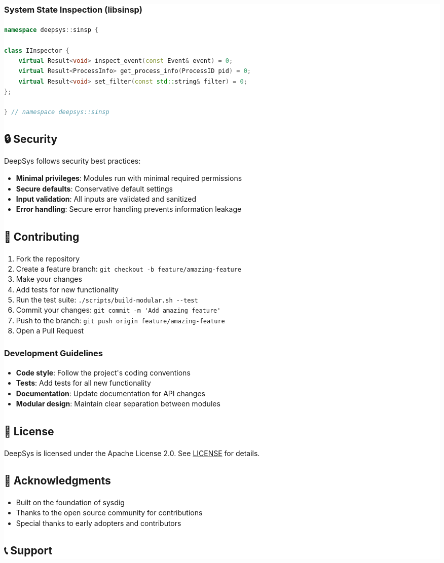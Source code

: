 ### System State Inspection (libsinsp)

```cpp
namespace deepsys::sinsp {

class IInspector {
    virtual Result<void> inspect_event(const Event& event) = 0;
    virtual Result<ProcessInfo> get_process_info(ProcessID pid) = 0;
    virtual Result<void> set_filter(const std::string& filter) = 0;
};

} // namespace deepsys::sinsp
```

## 🔒 Security

DeepSys follows security best practices:

- **Minimal privileges**: Modules run with minimal required permissions
- **Secure defaults**: Conservative default settings
- **Input validation**: All inputs are validated and sanitized
- **Error handling**: Secure error handling prevents information leakage

## 🤝 Contributing

1. Fork the repository
2. Create a feature branch: `git checkout -b feature/amazing-feature`
3. Make your changes
4. Add tests for new functionality
5. Run the test suite: `./scripts/build-modular.sh --test`
6. Commit your changes: `git commit -m 'Add amazing feature'`
7. Push to the branch: `git push origin feature/amazing-feature`
8. Open a Pull Request

### Development Guidelines

- **Code style**: Follow the project's coding conventions
- **Tests**: Add tests for all new functionality
- **Documentation**: Update documentation for API changes
- **Modular design**: Maintain clear separation between modules

## 📄 License

DeepSys is licensed under the Apache License 2.0. See [LICENSE](LICENSE) for details.

## 🙏 Acknowledgments

- Built on the foundation of sysdig
- Thanks to the open source community for contributions
- Special thanks to early adopters and contributors

## 📞 Support
